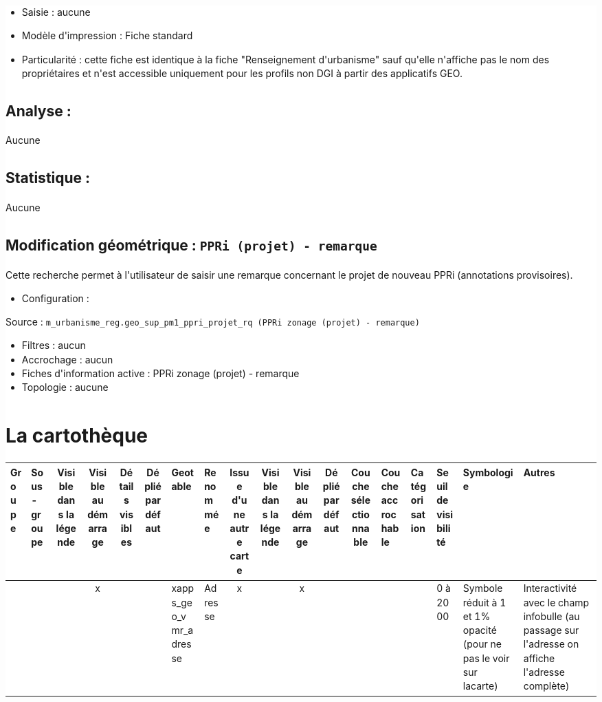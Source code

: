  * Saisie : aucune

 * Modèle d'impression : Fiche standard
 * Particularité : cette fiche est identique à la fiche "Renseignement d'urbanisme" sauf qu'elle n'affiche pas le nom des propriétaires et n'est accessible uniquement pour les profils non DGI à partir des applicatifs GEO.

## Analyse :

Aucune

## Statistique :

Aucune

## Modification géométrique : `PPRi (projet) - remarque`

Cette recherche permet à l'utilisateur de saisir une remarque concernant le projet de nouveau PPRi (annotations provisoires).

  * Configuration :
  
Source : `m_urbanisme_reg.geo_sup_pm1_ppri_projet_rq (PPRi zonage (projet) - remarque)`

 * Filtres : aucun
 * Accrochage : aucun
 * Fiches d'information active : PPRi zonage (projet) - remarque
 * Topologie : aucune 
 
 # La cartothèque

|Groupe|Sous-groupe|Visible dans la légende|Visible au démarrage|Détails visibles|Déplié par défaut|Geotable|Renommée|Issue d'une autre carte|Visible dans la légende|Visible au démarrage|Déplié par défaut|Couche sélectionnable|Couche accrochable|Catégorisation|Seuil de visibilité|Symbologie|Autres|
|:---|:---|:-:|:-:|:-:|:-:|:---|:---|:-:|:-:|:-:|:-:|:-:|:---|:---|:---|:---|:---|
||||x|||xapps_geo_vmr_adresse|Adresse|x||x|||||0 à 2000|Symbole réduit à 1 et 1% opacité (pour ne pas le voir sur lacarte)|Interactivité avec le champ infobulle (au passage sur l'adresse on affiche l'adresse complète)|

 
